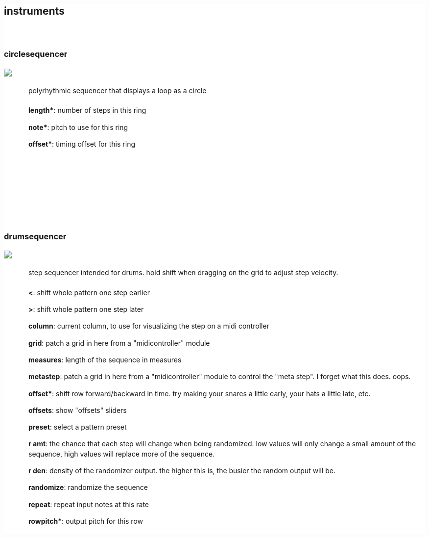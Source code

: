 
## instruments
         
<a name=circlesequencer></a><br>

### <b>circlesequencer</b>

<img src="https://www.bespokesynth.com/docs/screenshots/circlesequencer.png"><br>

<div style="display:inline-block;margin-left:50px;">
polyrhythmic sequencer that displays a loop as a circle<br><br>
<b>length*</b>: number of steps in this ring<br>
                   
<b>note*</b>: pitch to use for this ring<br>
                   
<b>offset*</b>: timing offset for this ring<br>
                   
<br><br><br><br></div>

<a name=drumsequencer></a><br>

### <b>drumsequencer</b>

<img src="https://www.bespokesynth.com/docs/screenshots/drumsequencer.png"><br>

<div style="display:inline-block;margin-left:50px;">
step sequencer intended for drums. hold shift when dragging on the grid to adjust step velocity.<br><br>
<b><</b>: shift whole pattern one step earlier<br>
                   
<b>></b>: shift whole pattern one step later<br>
                   
<b>column</b>: current column, to use for visualizing the step on a midi controller<br>
                   
<b>grid</b>: patch a grid in here from a "midicontroller" module<br>
                   
<b>measures</b>: length of the sequence in measures<br>
                   
<b>metastep</b>: patch a grid in here from a "midicontroller" module to control the "meta step". I forget what this does. oops.<br>
                   
<b>offset*</b>: shift row forward/backward in time. try making your snares a little early, your hats a little late, etc.<br>
                   
<b>offsets</b>: show "offsets" sliders<br>
                   
<b>preset</b>: select a pattern preset<br>
                   
<b>r amt</b>: the chance that each step will change when being randomized. low values will only change a small amount of the sequence, high values will replace more of the sequence.<br>
                   
<b>r den</b>: density of the randomizer output. the higher this is, the busier the random output will be.<br>
                   
<b>randomize</b>: randomize the sequence<br>
                   
<b>repeat</b>: repeat input notes at this rate<br>
                   
<b>rowpitch*</b>: output pitch for this row<br>
                   